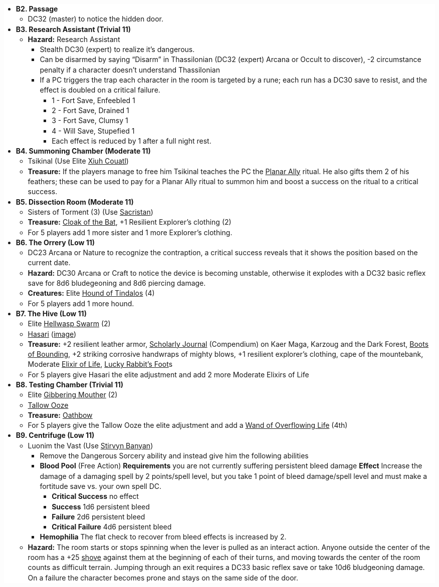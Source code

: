 * **B2. Passage**
    * DC32 (master) to notice the hidden door.
* **B3. Research Assistant (Trivial 11)**
    * **Hazard:** Research Assistant 
        * Stealth DC30 (expert) to realize it’s dangerous. 
        * Can be disarmed by saying “Disarm” in Thassilonian (DC32 (expert) Arcana or Occult to discover), -2 circumstance penalty if a character doesn’t understand Thassilonian
        * If a PC triggers the trap each character in the room is targeted by a rune; each run has a DC30 save to resist, and the effect is doubled on a critical failure.
            * 1 - Fort Save, Enfeebled 1
            * 2 - Fort Save, Drained 1
            * 3 - Fort Save, Clumsy 1
            * 4 - Will Save, Stupefied 1
            * Each effect is reduced by 1 after a full night rest.
* **B4. Summoning Chamber (Moderate 11)**
    * Tsikinal (Use Elite [Xiuh Couatl](http://2e.aonprd.com/Monsters.aspx?ID=1105))
    * **Treasure:** If the players manage to free him Tsikinal teaches the PC the [Planar Ally](https://2e.aonprd.com/Rituals.aspx?ID=16) ritual.  He also gifts them 2 of his feathers; these can be used to pay for a Planar Ally ritual to summon him and boost a success on the ritual to a critical success.
* **B5. Dissection Room (Moderate 11)**
    * Sisters of Torment (3) (Use [Sacristan](http://2e.aonprd.com/Monsters.aspx?ID=850))
    * **Treasure:** [Cloak of the Bat](http://2e.aonprd.com/Equipment.aspx?ID=425), +1 Resilient Explorer’s clothing (2)
    * For 5 players add 1 more sister and 1 more Explorer’s clothing.
* **B6. The Orrery (Low 11)**
    * DC23 Arcana or Nature to recognize the contraption, a critical success reveals that it shows the position based on the current date.
    * **Hazard:** DC30 Arcana or Craft to notice the device is becoming unstable, otherwise it explodes with a DC32 basic reflex save for 8d6 bludegeoning and 8d6 piercing damage.
    * **Creatures:** Elite [Hound of Tindalos](http://2e.aonprd.com/Monsters.aspx?ID=702) (4)
    * For 5 players add 1 more hound.
* **B7. The Hive (Low 11)**
    * Elite [Hellwasp Swarm](https://2e.aonprd.com/Monsters.aspx?ID=1191) (2)
    * [Hasari](https://monster.pf2.tools/v/7PXjoR1V) ([image](../Creatures/hasari.png))
    * **Treasure:** +2 resilient leather armor, [Scholarly Journal](https://2e.aonprd.com/Equipment.aspx?ID=64) (Compendium) on Kaer Maga, Karzoug and the Dark Forest,  [Boots of Bounding](http://2e.aonprd.com/Equipment.aspx?ID=412), +2 striking corrosive handwraps of mighty blows, +1 resilient explorer’s clothing, cape of the mountebank, Moderate [Elixir of Life](https://2e.aonprd.com/Equipment.aspx?ID=91),  [Lucky Rabbit’s Foot](https://2e.aonprd.com/Equipment.aspx?ID=568)s
    * For 5 players give Hasari the elite adjustment and add 2 more Moderate Elixirs of Life
* **B8. Testing Chamber (Trivial 11)**
    * Elite [Gibbering Mouther](http://2e.aonprd.com/Monsters.aspx?ID=227) (2)
    * [Tallow Ooze](http://2e.aonprd.com/Monsters.aspx?ID=533)
    * **Treasure:** [Oathbow](http://2e.aonprd.com/Equipment.aspx?ID=392)
    * For 5 players give the Tallow Ooze the elite adjustment and add a [Wand of Overflowing Life](http://2e.aonprd.com/Equipment.aspx?ID=756) (4th)
* **B9. Centrifuge (Low 11)**
    * Luonim the Vast (Use [Stirvyn Banyan](https://pf2easy.com/index.php?id=6614&name=stirvyn_banyan))
        * Remove the Dangerous Sorcery ability and instead give him the following abilities
        * **Blood Pool** (Free Action) **Requirements** you are not currently suffering persistent bleed damage **Effect** Increase the damage of a damaging spell by 2 points/spell level, but you take 1 point of bleed damage/spell level and must make a fortitude save vs. your own spell DC.
            * **Critical Success** no effect
            * **Success** 1d6 persistent bleed
            * **Failure** 2d6 persistent bleed
            * **Critical Failure** 4d6 persistent bleed
        * **Hemophilia** The flat check to recover from bleed effects is increased by 2.
    * **Hazard:** The room starts or stops spinning when the lever is pulled as an interact action.  Anyone outside the center of the room has a +25 [shove](http://2e.aonprd.com/Actions.aspx?ID=38) against them at the beginning of each of their turns, and moving towards the center of the room counts as difficult terrain. Jumping through an exit requires a DC33 basic reflex save or take 10d6 bludgeoning damage. On a failure the character becomes prone and stays on the same side of the door.